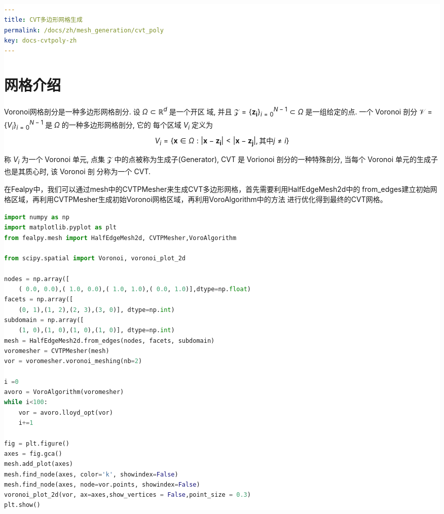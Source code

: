 ```yaml
---
title: CVT多边形网格生成
permalink: /docs/zh/mesh_generation/cvt_poly
key: docs-cvtpoly-zh
---
```


# 网格介绍



Voronoi网格剖分是一种多边形网格剖分. 设 $\Omega\subset\mathbb{R}^d$ 是一个开区
域, 并且 $\mathcal{Z} =\{\boldsymbol{z_i}\}_{i=0}^{N-1}\subset\Omega$ 是一组给定的点. 一个 
Voronoi 剖分 $\mathcal{V} = \{V_i\}_{i=0}^{N-1}$ 是 $\Omega$ 的一种多边形网格剖分, 它的
每个区域 $V_i$ 定义为
$$    
    V_i=\{\boldsymbol{x}\in\Omega:|\boldsymbol{x}-\boldsymbol{z_i}|<|\boldsymbol{x}-\boldsymbol{z_j}|,\text{其中}j\neq i\}
$$

称 $V_i$ 为一个 Voronoi 单元, 点集 $\mathcal{Z}$ 中的点被称为生成子(Generator),  CVT 是
Vorionoi 剖分的一种特殊剖分, 当每个 Voronoi 单元的生成子也是其质心时, 该 Voronoi 剖
分称为一个 CVT.

在Fealpy中，我们可以通过mesh中的CVTPMesher来生成CVT多边形网格，首先需要利用HalfEdgeMesh2d中的
from_edges建立初始网格区域，再利用CVTPMesher生成初始Voronoi网格区域，再利用VoroAlgorithm中的方法
进行优化得到最终的CVT网格。

```python
import numpy as np
import matplotlib.pyplot as plt
from fealpy.mesh import HalfEdgeMesh2d, CVTPMesher,VoroAlgorithm

from scipy.spatial import Voronoi, voronoi_plot_2d

nodes = np.array([
    ( 0.0, 0.0),( 1.0, 0.0),( 1.0, 1.0),( 0.0, 1.0)],dtype=np.float)
facets = np.array([
    (0, 1),(1, 2),(2, 3),(3, 0)], dtype=np.int)
subdomain = np.array([
    (1, 0),(1, 0),(1, 0),(1, 0)], dtype=np.int)
mesh = HalfEdgeMesh2d.from_edges(nodes, facets, subdomain)
voromesher = CVTPMesher(mesh)
vor = voromesher.voronoi_meshing(nb=2)

i =0
avoro = VoroAlgorithm(voromesher)
while i<100:
    vor = avoro.lloyd_opt(vor)
    i+=1

fig = plt.figure()
axes = fig.gca()
mesh.add_plot(axes)
mesh.find_node(axes, color='k', showindex=False)
mesh.find_node(axes, node=vor.points, showindex=False)
voronoi_plot_2d(vor, ax=axes,show_vertices = False,point_size = 0.3)
plt.show()
```
